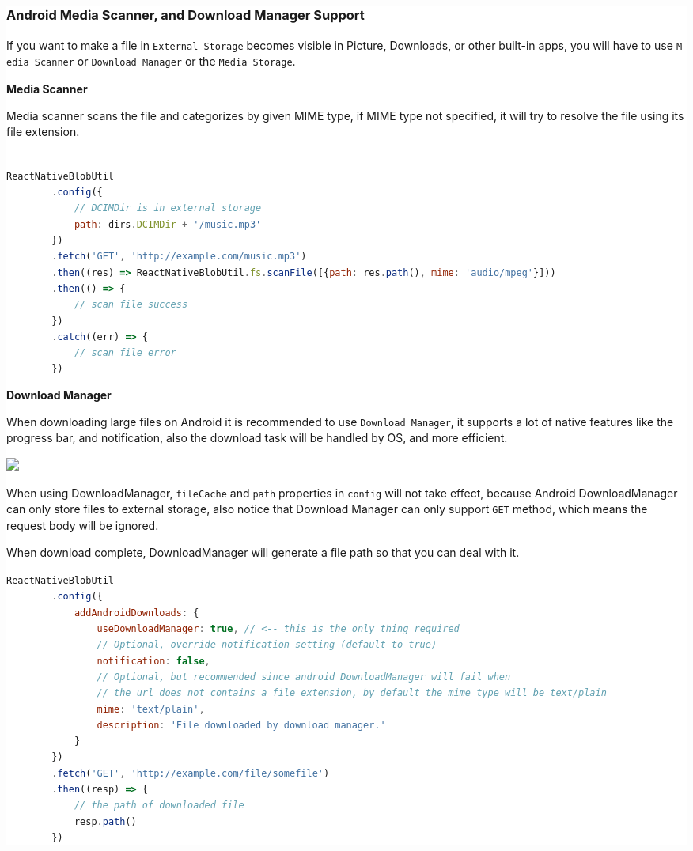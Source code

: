 ### Android Media Scanner, and Download Manager Support

If you want to make a file in `External Storage` becomes visible in Picture, Downloads, or other built-in apps, you will have to use `Media Scanner` or `Download Manager` or the `Media Storage`.

**Media Scanner**

Media scanner scans the file and categorizes by given MIME type, if MIME type not specified, it will try to resolve the file using its file extension.

```js

ReactNativeBlobUtil
        .config({
            // DCIMDir is in external storage
            path: dirs.DCIMDir + '/music.mp3'
        })
        .fetch('GET', 'http://example.com/music.mp3')
        .then((res) => ReactNativeBlobUtil.fs.scanFile([{path: res.path(), mime: 'audio/mpeg'}]))
        .then(() => {
            // scan file success
        })
        .catch((err) => {
            // scan file error
        })
```

**Download Manager**

When downloading large files on Android it is recommended to use `Download Manager`, it supports a lot of native features like the progress bar, and notification, also the download task will be handled by OS, and more efficient.

<img src="img/download-manager.png" width="256">

When using DownloadManager, `fileCache` and `path` properties in `config` will not take effect, because Android DownloadManager can only store files to external storage, also notice that Download Manager can only support `GET` method, which means the request body will be ignored.

When download complete, DownloadManager will generate a file path so that you can deal with it.

```js
ReactNativeBlobUtil
        .config({
            addAndroidDownloads: {
                useDownloadManager: true, // <-- this is the only thing required
                // Optional, override notification setting (default to true)
                notification: false,
                // Optional, but recommended since android DownloadManager will fail when
                // the url does not contains a file extension, by default the mime type will be text/plain
                mime: 'text/plain',
                description: 'File downloaded by download manager.'
            }
        })
        .fetch('GET', 'http://example.com/file/somefile')
        .then((resp) => {
            // the path of downloaded file
            resp.path()
        })
```
